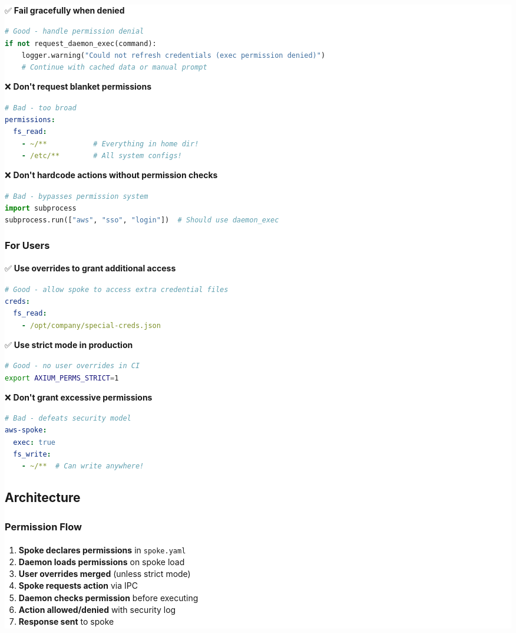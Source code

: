 ✅ **Fail gracefully when denied**
```python
# Good - handle permission denial
if not request_daemon_exec(command):
    logger.warning("Could not refresh credentials (exec permission denied)")
    # Continue with cached data or manual prompt
```

❌ **Don't request blanket permissions**
```yaml
# Bad - too broad
permissions:
  fs_read:
    - ~/**           # Everything in home dir!
    - /etc/**        # All system configs!
```

❌ **Don't hardcode actions without permission checks**
```python
# Bad - bypasses permission system
import subprocess
subprocess.run(["aws", "sso", "login"])  # Should use daemon_exec
```

### For Users

✅ **Use overrides to grant additional access**
```yaml
# Good - allow spoke to access extra credential files
creds:
  fs_read:
    - /opt/company/special-creds.json
```

✅ **Use strict mode in production**
```bash
# Good - no user overrides in CI
export AXIUM_PERMS_STRICT=1
```

❌ **Don't grant excessive permissions**
```yaml
# Bad - defeats security model
aws-spoke:
  exec: true
  fs_write:
    - ~/**  # Can write anywhere!
```

## Architecture

### Permission Flow

1. **Spoke declares permissions** in `spoke.yaml`
2. **Daemon loads permissions** on spoke load
3. **User overrides merged** (unless strict mode)
4. **Spoke requests action** via IPC
5. **Daemon checks permission** before executing
6. **Action allowed/denied** with security log
7. **Response sent** to spoke
